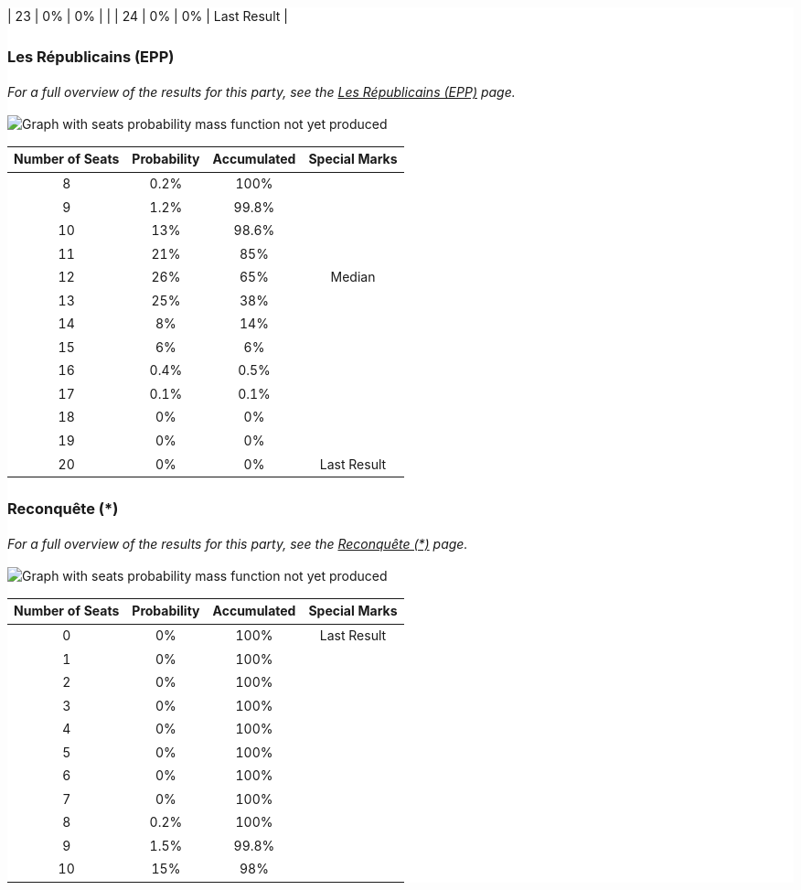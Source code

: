 | 23 | 0% | 0% |  |
| 24 | 0% | 0% | Last Result |

### Les Républicains (EPP)

*For a full overview of the results for this party, see the [Les Républicains (EPP)](party-lesrépublicainsepp.html) page.*

![Graph with seats probability mass function not yet produced](2021-12-06-Kantar-seats-pmf-lesrépublicainsepp.png "Seats Probability Mass Function")

| Number of Seats | Probability | Accumulated | Special Marks |
|:---------------:|:-----------:|:-----------:|:-------------:|
| 8 | 0.2% | 100% |  |
| 9 | 1.2% | 99.8% |  |
| 10 | 13% | 98.6% |  |
| 11 | 21% | 85% |  |
| 12 | 26% | 65% | Median |
| 13 | 25% | 38% |  |
| 14 | 8% | 14% |  |
| 15 | 6% | 6% |  |
| 16 | 0.4% | 0.5% |  |
| 17 | 0.1% | 0.1% |  |
| 18 | 0% | 0% |  |
| 19 | 0% | 0% |  |
| 20 | 0% | 0% | Last Result |

### Reconquête (*)

*For a full overview of the results for this party, see the [Reconquête (*)](party-reconquête.html) page.*

![Graph with seats probability mass function not yet produced](2021-12-06-Kantar-seats-pmf-reconquête.png "Seats Probability Mass Function")

| Number of Seats | Probability | Accumulated | Special Marks |
|:---------------:|:-----------:|:-----------:|:-------------:|
| 0 | 0% | 100% | Last Result |
| 1 | 0% | 100% |  |
| 2 | 0% | 100% |  |
| 3 | 0% | 100% |  |
| 4 | 0% | 100% |  |
| 5 | 0% | 100% |  |
| 6 | 0% | 100% |  |
| 7 | 0% | 100% |  |
| 8 | 0.2% | 100% |  |
| 9 | 1.5% | 99.8% |  |
| 10 | 15% | 98% |  |